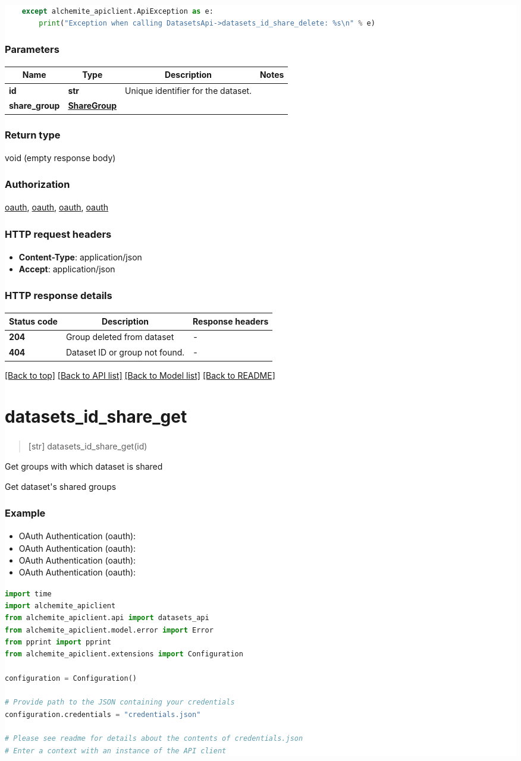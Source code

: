 ```python
    except alchemite_apiclient.ApiException as e:
        print("Exception when calling DatasetsApi->datasets_id_share_delete: %s\n" % e)
```


### Parameters

Name | Type | Description  | Notes
------------- | ------------- | ------------- | -------------
 **id** | **str**| Unique identifier for the dataset. |
 **share_group** | [**ShareGroup**](ShareGroup.md)|  |

### Return type

void (empty response body)

### Authorization

[oauth](../README.md#oauth), [oauth](../README.md#oauth), [oauth](../README.md#oauth), [oauth](../README.md#oauth)

### HTTP request headers

 - **Content-Type**: application/json
 - **Accept**: application/json


### HTTP response details

| Status code | Description | Response headers |
|-------------|-------------|------------------|
**204** | Group deleted from dataset |  -  |
**404** | Dataset ID or group not found. |  -  |

[[Back to top]](#) [[Back to API list]](../README.md#documentation-for-api-endpoints) [[Back to Model list]](../README.md#documentation-for-models) [[Back to README]](../README.md)

# **datasets_id_share_get**
> [str] datasets_id_share_get(id)

Get groups with which dataset is shared

Get dataset's shared groups

### Example

* OAuth Authentication (oauth):
* OAuth Authentication (oauth):
* OAuth Authentication (oauth):
* OAuth Authentication (oauth):

```python
import time
import alchemite_apiclient
from alchemite_apiclient.api import datasets_api
from alchemite_apiclient.model.error import Error
from pprint import pprint
from alchemite_apiclient.extensions import Configuration

configuration = Configuration()

# Provide path to the JSON containing your credentials
configuration.credentials = "credentials.json"

# Please see readme for details about the contents of credentials.json
# Enter a context with an instance of the API client
```